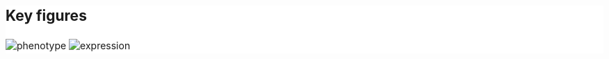 ## Key figures
<img src="http://ricencode.github.io/images/OsYSL15.pheno.png" alt="phenotype"  style="width: 600px;"/>

<img src="http://ricencode.github.io/images/OsYSL15.exp.png" alt="expression"  style="width: 600px;"/>


